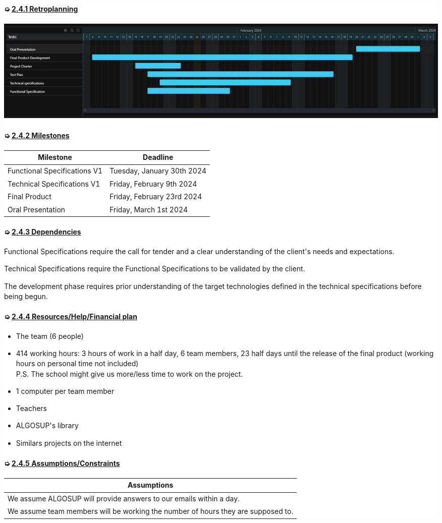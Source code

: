 #### ➭ <ins>2.4.1 Retroplanning</ins>

![retroplanning.png](/documents/img/functional_specifications/retroplanning.png)

#### ➭ <ins>2.4.2 Milestones</ins>

| Milestone                        | Deadline                   |
| -------------------------------- | -------------------------- |
| Functional Specifications V1     | Tuesday, January 30th 2024 |
| Technical Specifications V1      | Friday, February 9th 2024  |
| Final Product | Friday, February 23rd 2024 |
| Oral Presentation | Friday, March 1st 2024     |

#### ➭ <ins>2.4.3 Dependencies</ins>

Functional Specifications require the call for tender and a clear understanding of the client's needs and expectations.

Technical Specifications require the Functional Specifications to be validated by the client.

The development phase requires prior understanding of the target technologies defined in the technical specifications before being begun.

#### ➭ <ins>2.4.4 Resources/Help/Financial plan</ins>

- The team (6 people)

- 414 working hours: 3 hours of work in a half day, 6 team members, 23 half days until the release of the final product (working hours on personal time not included) \
P.S. The school might give us more/less time to work on the project.

- 1 computer per team member

- Teachers

- ALGOSUP's library

- Similars projects on the internet

#### ➭ <ins>2.4.5 Assumptions/Constraints</ins>

| Assumptions |
|---|
| We assume ALGOSUP will provide answers to our emails within a day. |
| We assume team members will be working the number of hours they are supposed to. |
